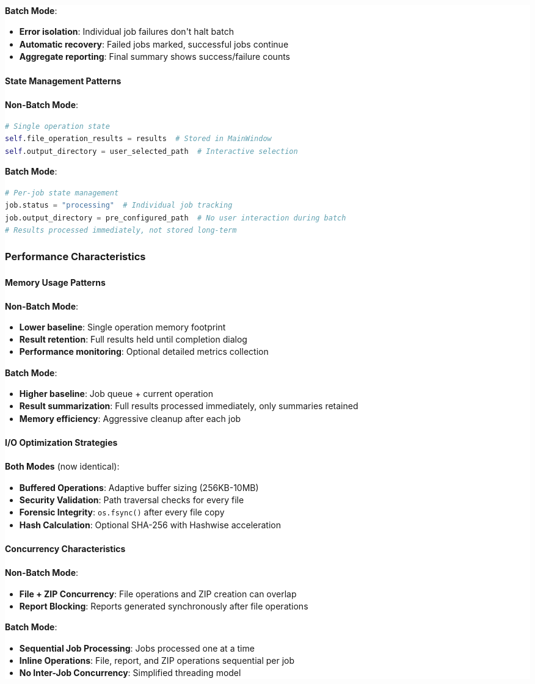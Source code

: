 **Batch Mode**:
- **Error isolation**: Individual job failures don't halt batch
- **Automatic recovery**: Failed jobs marked, successful jobs continue
- **Aggregate reporting**: Final summary shows success/failure counts

#### State Management Patterns

**Non-Batch Mode**:
```python
# Single operation state
self.file_operation_results = results  # Stored in MainWindow
self.output_directory = user_selected_path  # Interactive selection
```

**Batch Mode**:
```python
# Per-job state management
job.status = "processing"  # Individual job tracking
job.output_directory = pre_configured_path  # No user interaction during batch
# Results processed immediately, not stored long-term
```

### Performance Characteristics

#### Memory Usage Patterns

**Non-Batch Mode**:
- **Lower baseline**: Single operation memory footprint
- **Result retention**: Full results held until completion dialog
- **Performance monitoring**: Optional detailed metrics collection

**Batch Mode**:
- **Higher baseline**: Job queue + current operation
- **Result summarization**: Full results processed immediately, only summaries retained
- **Memory efficiency**: Aggressive cleanup after each job

#### I/O Optimization Strategies

**Both Modes** (now identical):
- **Buffered Operations**: Adaptive buffer sizing (256KB-10MB)
- **Security Validation**: Path traversal checks for every file
- **Forensic Integrity**: `os.fsync()` after every file copy
- **Hash Calculation**: Optional SHA-256 with Hashwise acceleration

#### Concurrency Characteristics

**Non-Batch Mode**:
- **File + ZIP Concurrency**: File operations and ZIP creation can overlap
- **Report Blocking**: Reports generated synchronously after file operations

**Batch Mode**:
- **Sequential Job Processing**: Jobs processed one at a time
- **Inline Operations**: File, report, and ZIP operations sequential per job
- **No Inter-Job Concurrency**: Simplified threading model
